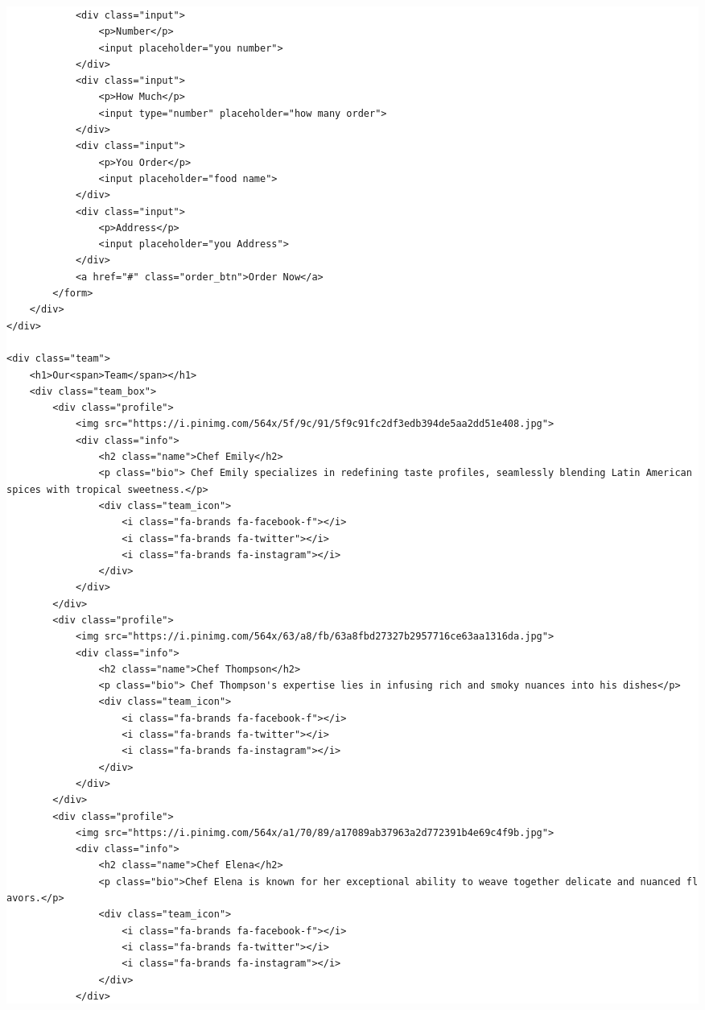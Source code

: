                 <div class="input">
                    <p>Number</p>
                    <input placeholder="you number">
                </div>
                <div class="input">
                    <p>How Much</p>
                    <input type="number" placeholder="how many order">
                </div>
                <div class="input">
                    <p>You Order</p>
                    <input placeholder="food name">
                </div>
                <div class="input">
                    <p>Address</p>
                    <input placeholder="you Address">
                </div>
                <a href="#" class="order_btn">Order Now</a>
            </form>
        </div>
    </div>
   
    <div class="team">
        <h1>Our<span>Team</span></h1>
        <div class="team_box">
            <div class="profile">
                <img src="https://i.pinimg.com/564x/5f/9c/91/5f9c91fc2df3edb394de5aa2dd51e408.jpg">
                <div class="info">
                    <h2 class="name">Chef Emily</h2>
                    <p class="bio"> Chef Emily specializes in redefining taste profiles, seamlessly blending Latin American spices with tropical sweetness.</p>
                    <div class="team_icon">
                        <i class="fa-brands fa-facebook-f"></i>
                        <i class="fa-brands fa-twitter"></i>
                        <i class="fa-brands fa-instagram"></i>
                    </div>
                </div>
            </div>
            <div class="profile">
                <img src="https://i.pinimg.com/564x/63/a8/fb/63a8fbd27327b2957716ce63aa1316da.jpg">
                <div class="info">
                    <h2 class="name">Chef Thompson</h2>
                    <p class="bio"> Chef Thompson's expertise lies in infusing rich and smoky nuances into his dishes</p>
                    <div class="team_icon">
                        <i class="fa-brands fa-facebook-f"></i>
                        <i class="fa-brands fa-twitter"></i>
                        <i class="fa-brands fa-instagram"></i>
                    </div>
                </div>
            </div>
            <div class="profile">
                <img src="https://i.pinimg.com/564x/a1/70/89/a17089ab37963a2d772391b4e69c4f9b.jpg">
                <div class="info">
                    <h2 class="name">Chef Elena</h2>
                    <p class="bio">Chef Elena is known for her exceptional ability to weave together delicate and nuanced flavors.</p>
                    <div class="team_icon">
                        <i class="fa-brands fa-facebook-f"></i>
                        <i class="fa-brands fa-twitter"></i>
                        <i class="fa-brands fa-instagram"></i>
                    </div>
                </div>